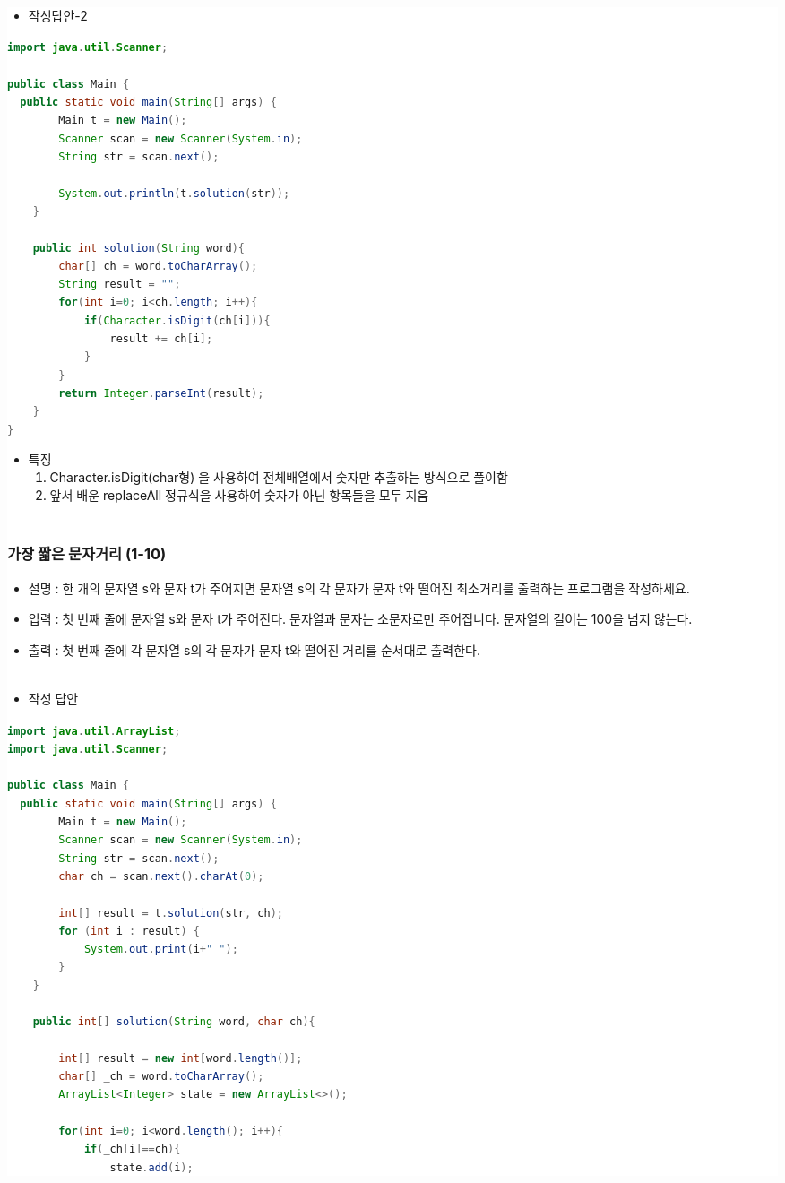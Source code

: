 - 작성답안-2

```java
import java.util.Scanner;
  
public class Main {
  public static void main(String[] args) {
        Main t = new Main();
        Scanner scan = new Scanner(System.in);
        String str = scan.next();

        System.out.println(t.solution(str));
    }

    public int solution(String word){
        char[] ch = word.toCharArray();
        String result = "";
        for(int i=0; i<ch.length; i++){
            if(Character.isDigit(ch[i])){
                result += ch[i];
            }
        }
        return Integer.parseInt(result);
    }
}
```

- 특징<br>
	1. Character.isDigit(char형) 을 사용하여 전체배열에서 숫자만 추출하는 방식으로 풀이함<br>
	2. 앞서 배운 replaceAll 정규식을 사용하여 숫자가 아닌 항목들을 모두 지움<br><br>

### 가장 짧은 문자거리 (1-10)

- 설명 : 한 개의 문자열 s와 문자 t가 주어지면 문자열 s의 각 문자가 문자 t와 떨어진 최소거리를 출력하는 프로그램을 작성하세요.  <br>

- 입력 : 첫 번째 줄에 문자열 s와 문자 t가 주어진다. 문자열과 문자는 소문자로만 주어집니다. 문자열의 길이는 100을 넘지 않는다.<br>

- 출력 : 첫 번째 줄에 각 문자열 s의 각 문자가 문자 t와 떨어진 거리를 순서대로 출력한다.<br><br>

- 작성 답안

``` java
import java.util.ArrayList;
import java.util.Scanner;
  
public class Main {
  public static void main(String[] args) {
        Main t = new Main();
        Scanner scan = new Scanner(System.in);
        String str = scan.next();
        char ch = scan.next().charAt(0);

        int[] result = t.solution(str, ch);
        for (int i : result) {
            System.out.print(i+" ");
        }
    }

    public int[] solution(String word, char ch){
        
        int[] result = new int[word.length()];
        char[] _ch = word.toCharArray();
        ArrayList<Integer> state = new ArrayList<>();
        
        for(int i=0; i<word.length(); i++){
            if(_ch[i]==ch){
                state.add(i);
```